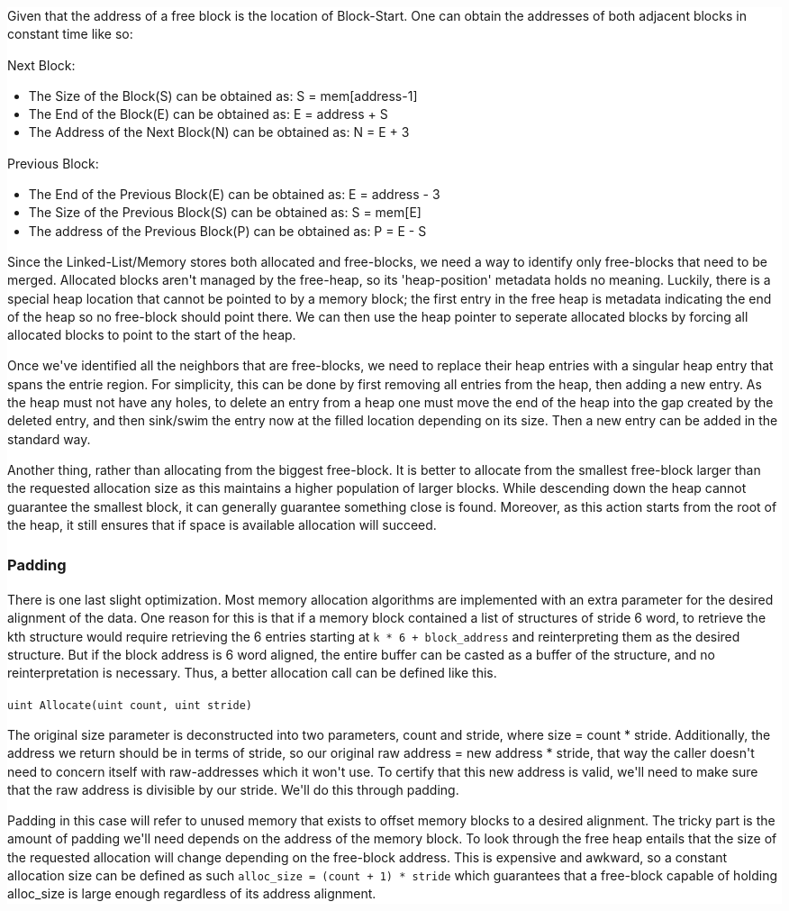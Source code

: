 Given that the address of a free block is the location of Block-Start. One can obtain the addresses of both adjacent blocks in constant time like so:

Next Block: 
- The Size of the Block(S) can be obtained as: S = mem[address-1]
- The End of the Block(E) can be obtained as: E = address + S
- The Address of the Next Block(N) can be obtained as: N = E + 3

Previous Block:
- The End of the Previous Block(E) can be obtained as: E = address - 3
- The Size of the Previous Block(S) can be obtained as: S = mem[E]
- The address of the Previous Block(P) can be obtained as: P = E - S

Since the Linked-List/Memory stores both allocated and free-blocks, we need a way to identify only free-blocks that need to be merged. Allocated blocks aren't managed by the free-heap, so its 'heap-position' metadata holds no meaning. Luckily, there is a special heap location that cannot be pointed to by a memory block; the first entry in the free heap is metadata indicating the end of the heap so no free-block should point there. We can then use the heap pointer to seperate allocated blocks by forcing all allocated blocks to point to the start of the heap. 

Once we've identified all the neighbors that are free-blocks, we need to replace their heap entries with a singular heap entry that spans the entrie region. For simplicity, this can be done by first removing all entries from the heap, then adding a new entry. As the heap must not have any holes, to delete an entry from a heap one must move the end of the heap into the gap created by the deleted entry, and then sink/swim the entry now at the filled location depending on its size. Then a new entry can be added in the standard way. 

Another thing, rather than allocating from the biggest free-block. It is better to allocate from the smallest free-block larger than the requested allocation size as this maintains a higher population of larger blocks. While descending down the heap cannot guarantee the smallest block, it can generally guarantee something close is found. Moreover, as this action starts from the root of the heap, it still ensures that if space is available allocation will succeed.

### Padding

There is one last slight optimization. Most memory allocation algorithms are implemented with an extra parameter for the desired alignment of the data. One reason for this is that if a memory block contained a list of structures of stride 6 word, to retrieve the kth structure would require retrieving the 6 entries starting at ```k * 6 + block_address``` and reinterpreting them as the desired structure. But if the block address is 6 word aligned, the entire buffer can be casted as a buffer of the structure, and no reinterpretation is necessary. Thus, a better allocation call can be defined like this.

```
uint Allocate(uint count, uint stride)
```

The original size parameter is deconstructed into two parameters, count and stride, where size = count * stride. Additionally, the address we return should be in terms of stride, so our original raw address = new address * stride, that way the caller doesn't need to concern itself with raw-addresses which it won't use. To certify that this new address is valid, we'll need to make sure that the raw address is divisible by our stride. We'll do this through padding.

Padding in this case will refer to unused memory that exists to offset memory blocks to a desired alignment. The tricky part is the amount of padding we'll need depends on the address of the memory block. To look through the free heap entails that the size of the requested allocation will change depending on the free-block address. This is expensive and awkward, so a constant allocation size can be defined as such ```alloc_size = (count + 1) * stride``` which guarantees that a free-block capable of holding alloc_size is large enough regardless of its address alignment.  
